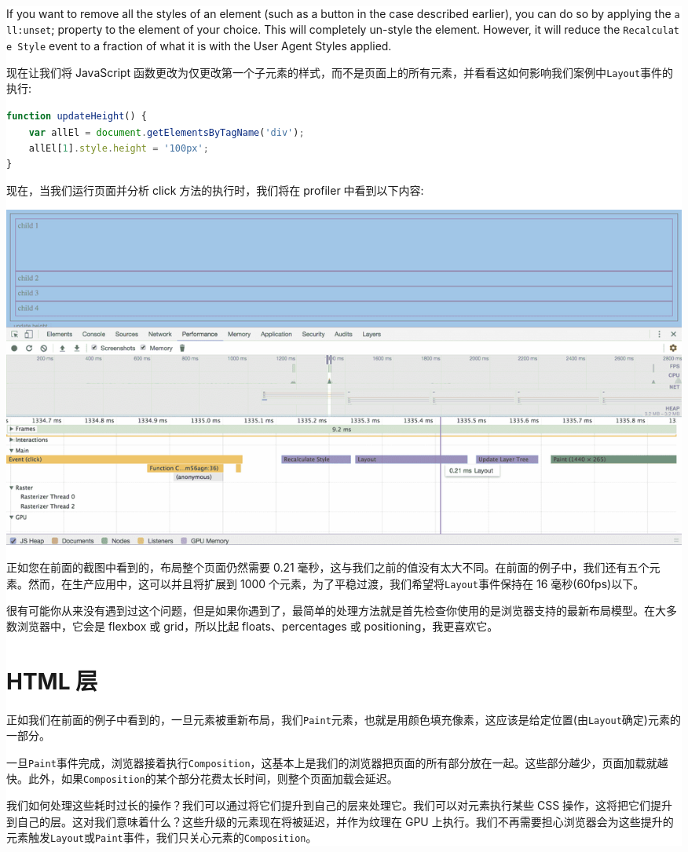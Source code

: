 If you want to remove all the styles of an element (such as a button in the case described earlier), you can do so by applying the `all:unset`; property to the element of your choice. This will completely un-style the element. However, it will reduce the `Recalculate Style` event to a fraction of what it is with the User Agent Styles applied.

现在让我们将 JavaScript 函数更改为仅更改第一个子元素的样式，而不是页面上的所有元素，并看看这如何影响我们案例中`Layout`事件的执行:

```js
function updateHeight() {
    var allEl = document.getElementsByTagName('div');    
    allEl[1].style.height = '100px';
}
```

现在，当我们运行页面并分析 click 方法的执行时，我们将在 profiler 中看到以下内容:

![](img/572fd447-4897-46b1-9042-c17a91bf5378.png)

正如您在前面的截图中看到的，布局整个页面仍然需要 0.21 毫秒，这与我们之前的值没有太大不同。在前面的例子中，我们还有五个元素。然而，在生产应用中，这可以并且将扩展到 1000 个元素，为了平稳过渡，我们希望将`Layout`事件保持在 16 毫秒(60fps)以下。

很有可能你从来没有遇到过这个问题，但是如果你遇到了，最简单的处理方法就是首先检查你使用的是浏览器支持的最新布局模型。在大多数浏览器中，它会是 flexbox 或 grid，所以比起 floats、percentages 或 positioning，我更喜欢它。

# HTML 层

正如我们在前面的例子中看到的，一旦元素被重新布局，我们`Paint`元素，也就是用颜色填充像素，这应该是给定位置(由`Layout`确定)元素的一部分。

一旦`Paint`事件完成，浏览器接着执行`Composition`，这基本上是我们的浏览器把页面的所有部分放在一起。这些部分越少，页面加载就越快。此外，如果`Composition`的某个部分花费太长时间，则整个页面加载会延迟。

我们如何处理这些耗时过长的操作？我们可以通过将它们提升到自己的层来处理它。我们可以对元素执行某些 CSS 操作，这将把它们提升到自己的层。这对我们意味着什么？这些升级的元素现在将被延迟，并作为纹理在 GPU 上执行。我们不再需要担心浏览器会为这些提升的元素触发`Layout`或`Paint`事件，我们只关心元素的`Composition`。
